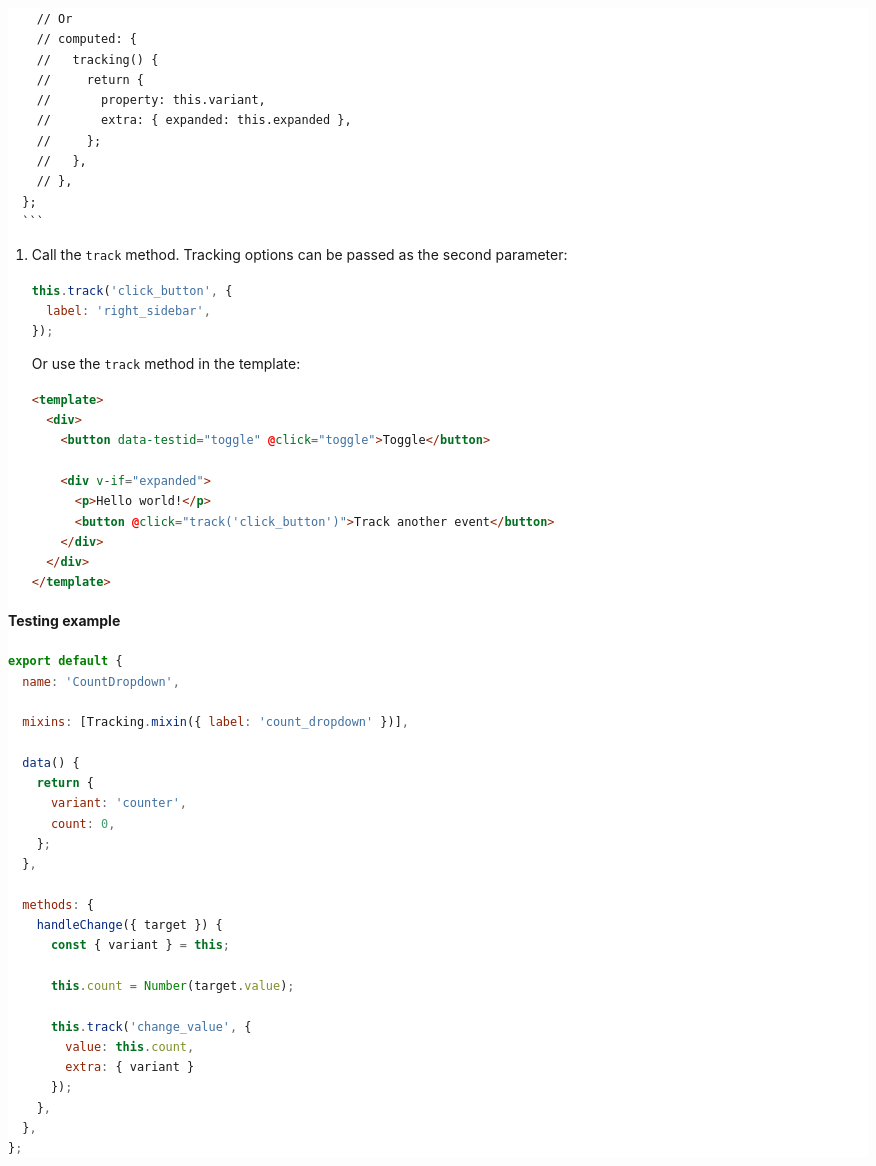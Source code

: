         // Or
        // computed: {
        //   tracking() {
        //     return {
        //       property: this.variant,
        //       extra: { expanded: this.expanded },
        //     };
        //   },
        // },
      };
      ```

1. Call the `track` method. Tracking options can be passed as the second parameter:

    ```javascript
    this.track('click_button', {
      label: 'right_sidebar',
    });
    ```

    Or use the `track` method in the template:

    ```html
    <template>
      <div>
        <button data-testid="toggle" @click="toggle">Toggle</button>

        <div v-if="expanded">
          <p>Hello world!</p>
          <button @click="track('click_button')">Track another event</button>
        </div>
      </div>
    </template>
    ```

#### Testing example

```javascript
export default {
  name: 'CountDropdown',

  mixins: [Tracking.mixin({ label: 'count_dropdown' })],

  data() {
    return {
      variant: 'counter',
      count: 0,
    };
  },

  methods: {
    handleChange({ target }) {
      const { variant } = this;

      this.count = Number(target.value);

      this.track('change_value', {
        value: this.count,
        extra: { variant }
      });
    },
  },
};
```
